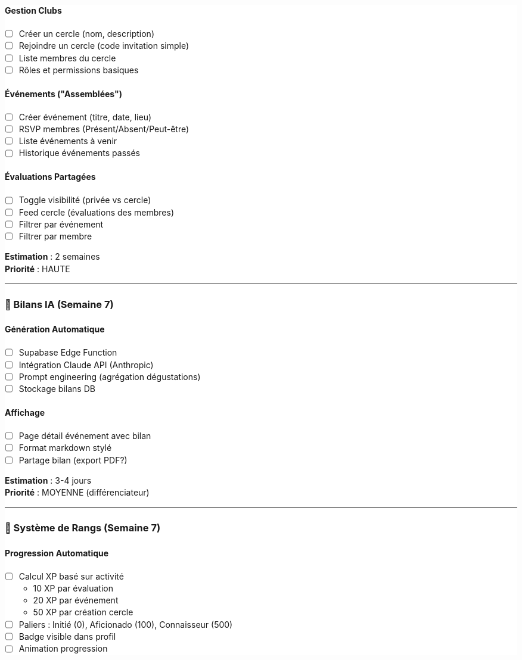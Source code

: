 #### Gestion Clubs
- [ ] Créer un cercle (nom, description)
- [ ] Rejoindre un cercle (code invitation simple)
- [ ] Liste membres du cercle
- [ ] Rôles et permissions basiques

#### Événements ("Assemblées")
- [ ] Créer événement (titre, date, lieu)
- [ ] RSVP membres (Présent/Absent/Peut-être)
- [ ] Liste événements à venir
- [ ] Historique événements passés

#### Évaluations Partagées
- [ ] Toggle visibilité (privée vs cercle)
- [ ] Feed cercle (évaluations des membres)
- [ ] Filtrer par événement
- [ ] Filtrer par membre

**Estimation** : 2 semaines  
**Priorité** : HAUTE

---

### 🤖 Bilans IA (Semaine 7)

#### Génération Automatique
- [ ] Supabase Edge Function
- [ ] Intégration Claude API (Anthropic)
- [ ] Prompt engineering (agrégation dégustations)
- [ ] Stockage bilans DB

#### Affichage
- [ ] Page détail événement avec bilan
- [ ] Format markdown stylé
- [ ] Partage bilan (export PDF?)

**Estimation** : 3-4 jours  
**Priorité** : MOYENNE (différenciateur)

---

### 💎 Système de Rangs (Semaine 7)

#### Progression Automatique
- [ ] Calcul XP basé sur activité
    - 10 XP par évaluation
    - 20 XP par événement
    - 50 XP par création cercle
- [ ] Paliers : Initié (0), Aficionado (100), Connaisseur (500)
- [ ] Badge visible dans profil
- [ ] Animation progression
